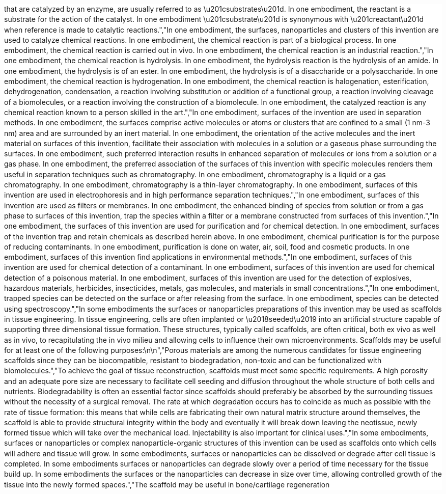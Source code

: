 that are catalyzed by an enzyme, are usually referred to as \u201csubstrates\u201d. In one embodiment, the reactant is a substrate for the action of the catalyst. In one embodiment \u201csubstrate\u201d is synonymous with \u201creactant\u201d when reference is made to catalytic reactions.","In one embodiment, the surfaces, nanoparticles and clusters of this invention are used to catalyze chemical reactions. In one embodiment, the chemical reaction is part of a biological process. In one embodiment, the chemical reaction is carried out in vivo. In one embodiment, the chemical reaction is an industrial reaction.","In one embodiment, the chemical reaction is hydrolysis. In one embodiment, the hydrolysis reaction is the hydrolysis of an amide. In one embodiment, the hydrolysis is of an ester. In one embodiment, the hydrolysis is of a disaccharide or a polysaccharide. In one embodiment, the chemical reaction is hydrogenation. In one embodiment, the chemical reaction is halogenation, esterification, dehydrogenation, condensation, a reaction involving substitution or addition of a functional group, a reaction involving cleavage of a biomolecules, or a reaction involving the construction of a biomolecule. In one embodiment, the catalyzed reaction is any chemical reaction known to a person skilled in the art.","In one embodiment, surfaces of the invention are used in separation methods. In one embodiment, the surfaces comprise active molecules or atoms or clusters that are confined to a small (1 nm-3 nm) area and are surrounded by an inert material. In one embodiment, the orientation of the active molecules and the inert material on surfaces of this invention, facilitate their association with molecules in a solution or a gaseous phase surrounding the surfaces. In one embodiment, such preferred interaction results in enhanced separation of molecules or ions from a solution or a gas phase. In one embodiment, the preferred association of the surfaces of this invention with specific molecules renders them useful in separation techniques such as chromatography. In one embodiment, chromatography is a liquid or a gas chromatography. In one embodiment, chromatography is a thin-layer chromatography. In one embodiment, surfaces of this invention are used in electrophoresis and in high performance separation techniques.","In one embodiment, surfaces of this invention are used as filters or membranes. In one embodiment, the enhanced binding of species from solution or from a gas phase to surfaces of this invention, trap the species within a filter or a membrane constructed from surfaces of this invention.","In one embodiment, the surfaces of this invention are used for purification and for chemical detection. In one embodiment, surfaces of the invention trap and retain chemicals as described herein above. In one embodiment, chemical purification is for the purpose of reducing contaminants. In one embodiment, purification is done on water, air, soil, food and cosmetic products. In one embodiment, surfaces of this invention find applications in environmental methods.","In one embodiment, surfaces of this invention are used for chemical detection of a contaminant. In one embodiment, surfaces of this invention are used for chemical detection of a poisonous material. In one embodiment, surfaces of this invention are used for the detection of explosives, hazardous materials, herbicides, insecticides, metals, gas molecules, and materials in small concentrations.","In one embodiment, trapped species can be detected on the surface or after releasing from the surface. In one embodiment, species can be detected using spectroscopy.","In some embodiments the surfaces or nanoparticles preparations of this invention may be used as scaffolds in tissue engineering. In tissue engineering, cells are often implanted or \u2018seeded\u2019 into an artificial structure capable of supporting three dimensional tissue formation. These structures, typically called scaffolds, are often critical, both ex vivo as well as in vivo, to recapitulating the in vivo milieu and allowing cells to influence their own microenvironments. Scaffolds may be useful for at least one of the following purposes:\n\n","Porous materials are among the numerous candidates for tissue engineering scaffolds since they can be biocompatible, resistant to biodegradation, non-toxic and can be functionalized with biomolecules.","To achieve the goal of tissue reconstruction, scaffolds must meet some specific requirements. A high porosity and an adequate pore size are necessary to facilitate cell seeding and diffusion throughout the whole structure of both cells and nutrients. Biodegradability is often an essential factor since scaffolds should preferably be absorbed by the surrounding tissues without the necessity of a surgical removal. The rate at which degradation occurs has to coincide as much as possible with the rate of tissue formation: this means that while cells are fabricating their own natural matrix structure around themselves, the scaffold is able to provide structural integrity within the body and eventually it will break down leaving the neotissue, newly formed tissue which will take over the mechanical load. Injectability is also important for clinical uses.","In some embodiments, surfaces or nanoparticles or complex nanoparticle-organic structures of this invention can be used as scaffolds onto which cells will adhere and tissue will grow. In some embodiments, surfaces or nanoparticles can be dissolved or degrade after cell tissue is completed. In some embodiments surfaces or nanoparticles can degrade slowly over a period of time necessary for the tissue build up. In some embodiments the surfaces or the nanoparticles can decrease in size over time, allowing controlled growth of the tissue into the newly formed spaces.","The scaffold may be useful in bone\/cartilage regeneration